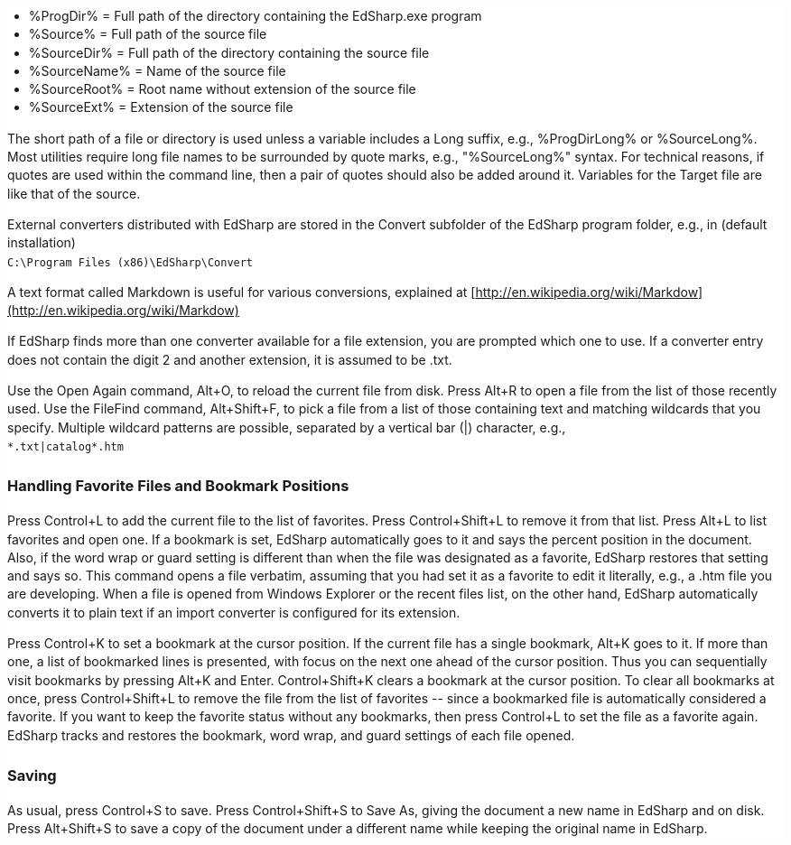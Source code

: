 * %ProgDir% = Full path of the directory containing the EdSharp.exe program
* %Source% = Full path of the source file
* %SourceDir% = Full path of the directory containing the source file
* %SourceName% = Name of the source file
* %SourceRoot% = Root name without extension of the source file
* %SourceExt% = Extension of the source file

The short path of a file or directory is used unless a variable includes a Long suffix, e.g., %ProgDirLong% or %SourceLong%.  Most utilities require long file names to be surrounded by quote marks, e.g., "%SourceLong%" syntax.  For technical reasons, if quotes are used within the command line, then a pair of quotes should also be added around it.  Variables for the Target file are like that of the source.

External converters distributed with EdSharp are stored in the Convert subfolder of the EdSharp program folder, e.g., in (default installation)\
`C:\Program Files (x86)\EdSharp\Convert`

A text format called Markdown is useful for various conversions, explained at [http://en.wikipedia.org/wiki/Markdow](http://en.wikipedia.org/wiki/Markdow)

If EdSharp finds more than one converter available for a file extension, you are prompted which one to use.  If a converter entry does not contain the digit 2 and another extension, it is assumed to be .txt.

Use the Open Again command, Alt+O, to reload the current file from disk.  Press Alt+R to open a file from the list of those recently used.  Use the FileFind command, Alt+Shift+F, to pick a file from a list of those containing text and matching wildcards that you specify.  Multiple wildcard patterns are possible, separated by a vertical bar (|) character, e.g.,\
`*.txt|catalog*.htm`

### Handling Favorite Files and Bookmark Positions

Press Control+L to add the current file to the list of favorites.  Press Control+Shift+L to remove it from that list.  Press Alt+L to list favorites and open one.  If a bookmark is set, EdSharp automatically goes to it and says the percent position in the document.  Also, if the word wrap or guard setting is different than when the file was designated as a favorite, EdSharp restores that setting and says so.  This command opens a file verbatim, assuming that you had set it as a favorite to edit it literally, e.g., a .htm file you are developing.  When a file is opened from Windows Explorer or the recent files list, on the other hand, EdSharp automatically converts it to plain text if an import converter is configured for its extension.

Press Control+K to set a bookmark at the cursor position.  If the current file has a single bookmark, Alt+K goes to it.  If more than one, a list of bookmarked lines is presented, with focus on the next one ahead of the cursor position.  Thus you can sequentially visit bookmarks by pressing Alt+K and Enter.  Control+Shift+K clears a bookmark at the cursor position.  To clear all bookmarks at once, press Control+Shift+L to remove the file from the list of favorites -- since a bookmarked file is automatically considered a favorite.  If you want to keep the favorite status without any bookmarks, then press Control+L to set the file as a favorite again.  EdSharp tracks and restores the bookmark, word wrap, and guard settings of each file opened.

### Saving

As usual, press Control+S to save.  Press Control+Shift+S to Save As, giving the document a new name in EdSharp and on disk.  Press Alt+Shift+S to save a copy of the document under a different name while keeping the original name in EdSharp.  
